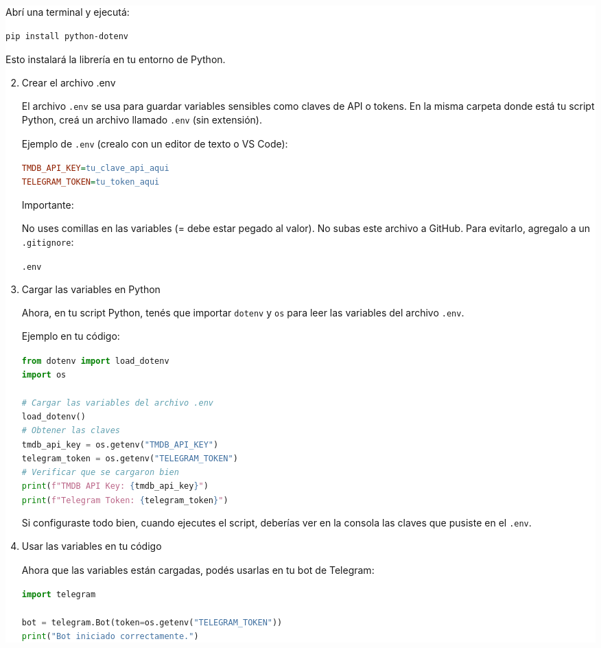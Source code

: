    Abrí una terminal y ejecutá:

   ```bash
   pip install python-dotenv
   ```

   Esto instalará la librería en tu entorno de Python.

2. Crear el archivo .env

   El archivo `.env` se usa para guardar variables sensibles como claves de API o tokens.
   En la misma carpeta donde está tu script Python, creá un archivo llamado `.env` (sin extensión).

   Ejemplo de `.env` (crealo con un editor de texto o VS Code):

   ```ini
   TMDB_API_KEY=tu_clave_api_aqui
   TELEGRAM_TOKEN=tu_token_aqui
   ```

   Importante:

   No uses comillas en las variables (= debe estar pegado al valor).
   No subas este archivo a GitHub. Para evitarlo, agregalo a un `.gitignore`:

   ```bash
   .env
   ```

3. Cargar las variables en Python

   Ahora, en tu script Python, tenés que importar `dotenv` y `os` para leer las variables del archivo `.env`.

   Ejemplo en tu código:

   ```python
   from dotenv import load_dotenv
   import os

   # Cargar las variables del archivo .env
   load_dotenv()
   # Obtener las claves
   tmdb_api_key = os.getenv("TMDB_API_KEY")
   telegram_token = os.getenv("TELEGRAM_TOKEN")
   # Verificar que se cargaron bien
   print(f"TMDB API Key: {tmdb_api_key}")
   print(f"Telegram Token: {telegram_token}")
   ```

   Si configuraste todo bien, cuando ejecutes el script, deberías ver en la consola las claves que pusiste en el `.env`.

4. Usar las variables en tu código

   Ahora que las variables están cargadas, podés usarlas en tu bot de Telegram:

   ```python
   import telegram

   bot = telegram.Bot(token=os.getenv("TELEGRAM_TOKEN"))
   print("Bot iniciado correctamente.")
   ```
